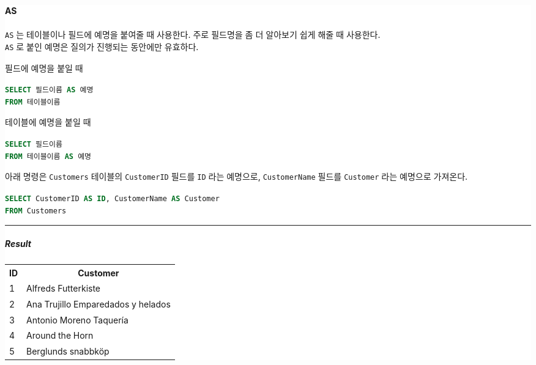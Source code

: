#### AS

`AS` 는 테이블이나 필드에 예명을 붙여줄 때 사용한다. 주로 필드명을 좀 더 알아보기 쉽게 해줄 때 사용한다.  
`AS` 로 붙인 예명은 질의가 진행되는 동안에만 유효하다.  

필드에 예명을 붙일 때
```sql
SELECT 필드이름 AS 예명
FROM 테이블이름
``` 

테이블에 예명을 붙일 때
```sql
SELECT 필드이름
FROM 테이블이름 AS 예명
```

아래 명령은 `Customers` 테이블의 `CustomerID` 필드를 `ID` 라는 예명으로, `CustomerName` 필드를 `Customer` 라는 예명으로 가져온다.

```sql
SELECT CustomerID AS ID, CustomerName AS Customer
FROM Customers
```

- - -

##### Result

<table class="table table-striped table-bordered">
    <tbody>
        <tr>
            <th>ID</th>
            <th>Customer</th>
        </tr>
        <tr>
            <td>1</td>
            <td>Alfreds Futterkiste</td>
        </tr>
        <tr>
            <td>2</td>
            <td>Ana Trujillo Emparedados y helados</td>
        </tr>
        <tr>
            <td>3</td>
            <td>Antonio Moreno Taquería</td>
        </tr>
        <tr>
            <td>4</td>
            <td>Around the Horn</td>
        </tr>
        <tr>
            <td>5</td>
            <td>Berglunds snabbköp</td>
        </tr>
    </tbody>
</table>
